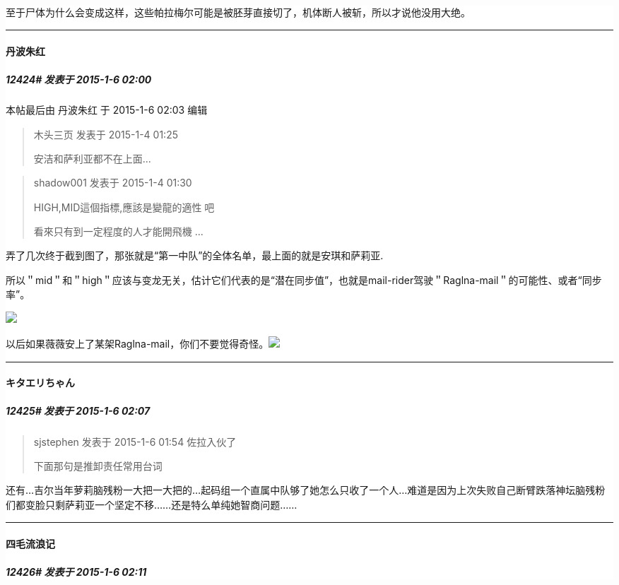 至于尸体为什么会变成这样，这些帕拉梅尔可能是被胚芽直接切了，机体断人被斩，所以才说他没用大绝。







-----

####  丹波朱红  
##### 12424#       发表于 2015-1-6 02:00



 本帖最后由 丹波朱红 于 2015-1-6 02:03 编辑 
<blockquote>木头三页 发表于 2015-1-4 01:25


安洁和萨利亚都不在上面...</blockquote><blockquote>shadow001 发表于 2015-1-4 01:30

HIGH,MID這個指標,應該是變龍的適性 吧

看來只有到一定程度的人才能開飛機 ...</blockquote>
弄了几次终于截到图了，那张就是“第一中队”的全体名单，最上面的就是安琪和萨莉亚. 


所以＂mid＂和＂high＂应该与变龙无关，估计它们代表的是“潜在同步值”，也就是mail-rider驾驶＂Raglna-mail＂的可能性、或者“同步率”。

<img src="http://ww1.sinaimg.cn/mw690/4986a8c3jw1enz6iwtsa9j20i30ac0tn.jpg" referrerpolicy="no-referrer">



以后如果薇薇安上了某架Raglna-mail，你们不要觉得奇怪。<img src="https://static.saraba1st.com/image/smiley/animal/141.gif" referrerpolicy="no-referrer">










-----

####  キタエリちゃん  
##### 12425#       发表于 2015-1-6 02:07



<blockquote>sjstephen 发表于 2015-1-6 01:54
佐拉入伙了


下面那句是推卸责任常用台词
</blockquote>
还有…吉尔当年萝莉脑残粉一大把一大把的…起码组一个直属中队够了她怎么只收了一个人…难道是因为上次失败自己断臂跌落神坛脑残粉们都变脸只剩萨莉亚一个坚定不移……还是特么单纯她智商问题……







-----

####  四毛流浪记  
##### 12426#       发表于 2015-1-6 02:11
